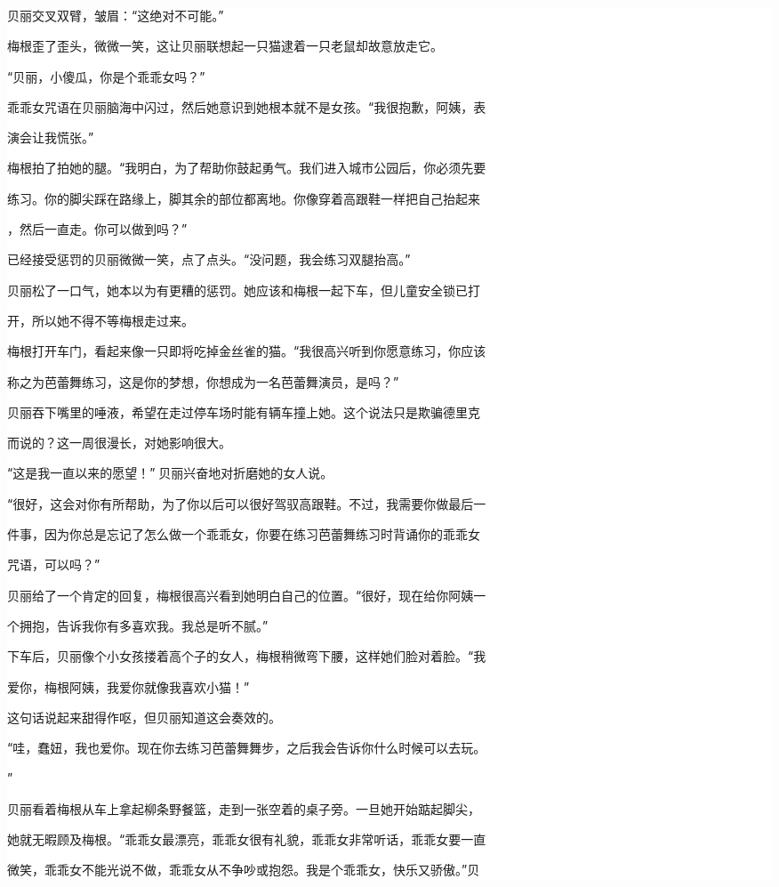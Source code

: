 

贝丽交叉双臂，皱眉：“这绝对不可能。”

梅根歪了歪头，微微一笑，这让贝丽联想起一只猫逮着一只老鼠却故意放走它。

“贝丽，小傻瓜，你是个乖乖女吗？”

乖乖女咒语在贝丽脑海中闪过，然后她意识到她根本就不是女孩。“我很抱歉，阿姨，表

演会让我慌张。”

梅根拍了拍她的腿。“我明白，为了帮助你鼓起勇气。我们进入城市公园后，你必须先要

练习。你的脚尖踩在路缘上，脚其余的部位都离地。你像穿着高跟鞋一样把自己抬起来

，然后一直走。你可以做到吗？”

已经接受惩罚的贝丽微微一笑，点了点头。“没问题，我会练习双腿抬高。”

贝丽松了一口气，她本以为有更糟的惩罚。她应该和梅根一起下车，但儿童安全锁已打

开，所以她不得不等梅根走过来。

梅根打开车门，看起来像一只即将吃掉金丝雀的猫。“我很高兴听到你愿意练习，你应该

称之为芭蕾舞练习，这是你的梦想，你想成为一名芭蕾舞演员，是吗？”



贝丽吞下嘴里的唾液，希望在走过停车场时能有辆车撞上她。这个说法只是欺骗德里克

而说的？这一周很漫长，对她影响很大。



“这是我一直以来的愿望！” 贝丽兴奋地对折磨她的女人说。

“很好，这会对你有所帮助，为了你以后可以很好驾驭高跟鞋。不过，我需要你做最后一

件事，因为你总是忘记了怎么做一个乖乖女，你要在练习芭蕾舞练习时背诵你的乖乖女

咒语，可以吗？”



贝丽给了一个肯定的回复，梅根很高兴看到她明白自己的位置。“很好，现在给你阿姨一

个拥抱，告诉我你有多喜欢我。我总是听不腻。”



下车后，贝丽像个小女孩搂着高个子的女人，梅根稍微弯下腰，这样她们脸对着脸。“我

爱你，梅根阿姨，我爱你就像我喜欢小猫！”

这句话说起来甜得作呕，但贝丽知道这会奏效的。



“哇，蠢妞，我也爱你。现在你去练习芭蕾舞舞步，之后我会告诉你什么时候可以去玩。

”

贝丽看着梅根从车上拿起柳条野餐篮，走到一张空着的桌子旁。一旦她开始踮起脚尖，

她就无暇顾及梅根。“乖乖女最漂亮，乖乖女很有礼貌，乖乖女非常听话，乖乖女要一直

微笑，乖乖女不能光说不做，乖乖女从不争吵或抱怨。我是个乖乖女，快乐又骄傲。”贝
